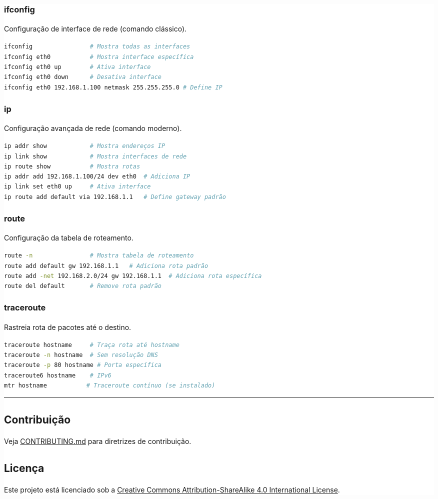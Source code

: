 ### ifconfig
Configuração de interface de rede (comando clássico).

```bash
ifconfig                # Mostra todas as interfaces
ifconfig eth0           # Mostra interface específica
ifconfig eth0 up        # Ativa interface
ifconfig eth0 down      # Desativa interface
ifconfig eth0 192.168.1.100 netmask 255.255.255.0 # Define IP
```

### ip
Configuração avançada de rede (comando moderno).

```bash
ip addr show            # Mostra endereços IP
ip link show            # Mostra interfaces de rede
ip route show           # Mostra rotas
ip addr add 192.168.1.100/24 dev eth0  # Adiciona IP
ip link set eth0 up     # Ativa interface
ip route add default via 192.168.1.1   # Define gateway padrão
```

### route
Configuração da tabela de roteamento.

```bash
route -n                # Mostra tabela de roteamento
route add default gw 192.168.1.1   # Adiciona rota padrão
route add -net 192.168.2.0/24 gw 192.168.1.1  # Adiciona rota específica
route del default       # Remove rota padrão
```

### traceroute
Rastreia rota de pacotes até o destino.

```bash
traceroute hostname     # Traça rota até hostname
traceroute -n hostname  # Sem resolução DNS
traceroute -p 80 hostname # Porta específica
traceroute6 hostname    # IPv6
mtr hostname           # Traceroute contínuo (se instalado)
```

---

## Contribuição

Veja [CONTRIBUTING.md](CONTRIBUTING.md) para diretrizes de contribuição.

## Licença

Este projeto está licenciado sob a [Creative Commons Attribution-ShareAlike 4.0 International License](LICENSE).
